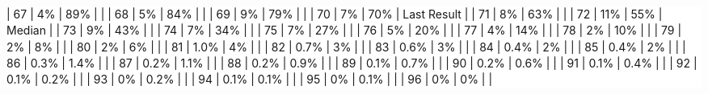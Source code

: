 | 67 | 4% | 89% |  |
| 68 | 5% | 84% |  |
| 69 | 9% | 79% |  |
| 70 | 7% | 70% | Last Result |
| 71 | 8% | 63% |  |
| 72 | 11% | 55% | Median |
| 73 | 9% | 43% |  |
| 74 | 7% | 34% |  |
| 75 | 7% | 27% |  |
| 76 | 5% | 20% |  |
| 77 | 4% | 14% |  |
| 78 | 2% | 10% |  |
| 79 | 2% | 8% |  |
| 80 | 2% | 6% |  |
| 81 | 1.0% | 4% |  |
| 82 | 0.7% | 3% |  |
| 83 | 0.6% | 3% |  |
| 84 | 0.4% | 2% |  |
| 85 | 0.4% | 2% |  |
| 86 | 0.3% | 1.4% |  |
| 87 | 0.2% | 1.1% |  |
| 88 | 0.2% | 0.9% |  |
| 89 | 0.1% | 0.7% |  |
| 90 | 0.2% | 0.6% |  |
| 91 | 0.1% | 0.4% |  |
| 92 | 0.1% | 0.2% |  |
| 93 | 0% | 0.2% |  |
| 94 | 0.1% | 0.1% |  |
| 95 | 0% | 0.1% |  |
| 96 | 0% | 0% |  |
